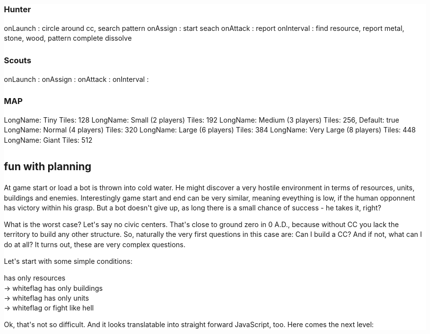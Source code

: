 ### Hunter ###
  onLaunch   : circle around cc, search pattern
  onAssign   : start seach
  onAttack   : report
  onInterval : find resource, report metal, stone, wood, pattern complete dissolve

### Scouts ###
  onLaunch   :
  onAssign   :
  onAttack   :
  onInterval :


### MAP ###

LongName: Tiny
  Tiles: 128
LongName: Small (2 players)
  Tiles: 192
LongName: Medium (3 players)
  Tiles: 256, Default: true
LongName: Normal (4 players)
  Tiles: 320
LongName: Large (6 players)
  Tiles: 384
LongName: Very Large (8 players)
  Tiles: 448
LongName: Giant
  Tiles: 512


## fun with planning ##

At game start or load a bot is thrown into cold water. He might discover a very hostile environment in terms of resources, units, buildings and enemies. Interestingly game start and end can be very similar, meaning eveything is low, if the human opponnent has victory within his grasp. But a bot doesn't give up, as long there is a small chance of success - he takes it, right?

What is the worst case? Let's say no civic centers. That's close to ground zero in 0 A.D., because without CC you lack the territory to build any other structure. So, naturally the very first questions in this case are: Can I build a CC? And if not, what can I do at all? It turns out, these are very complex questions.

Let's start with some simple conditions:

  has only resources    
    -> whiteflag
  has only buildings    
    -> whiteflag
  has only units    
    -> whiteflag or fight like hell

Ok, that's not so difficult. And it looks translatable into straight forward JavaScript, too. Here comes the next level:
